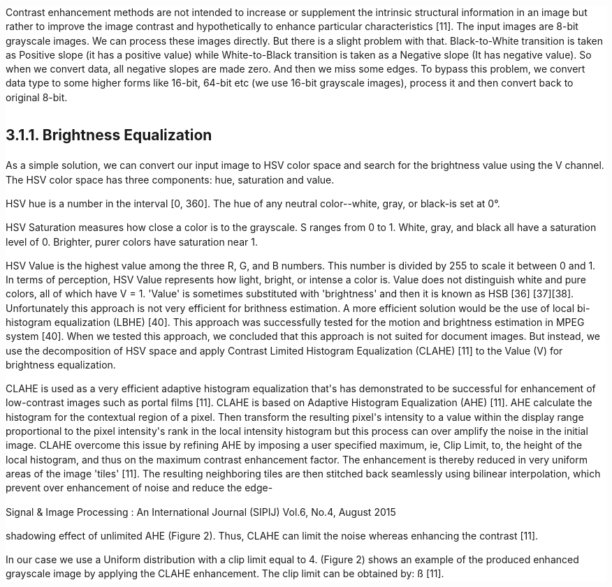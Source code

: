 Contrast enhancement methods are not intended to increase or supplement the intrinsic structural information in an image but rather to improve the image contrast and hypothetically to enhance particular characteristics [11]. The input images are 8-bit grayscale images. We can process these images  directly.  But  there  is  a  slight  problem  with  that.  Black-to-White  transition  is  taken  as Positive  slope  (it  has  a  positive  value)  while  White-to-Black  transition  is  taken  as  a  Negative slope (It has negative value). So when we convert data, all negative slopes are made zero. And then we miss some edges. To bypass this problem, we convert data type to some higher forms like  16-bit,  64-bit  etc  (we  use  16-bit  grayscale  images),  process  it  and  then  convert  back  to original 8-bit.

## 3.1.1. Brightness Equalization

As a simple solution,  we can  convert  our  input  image  to  HSV  color  space  and  search  for  the brightness value using the V channel. The HSV color space has three components: hue, saturation and value.

HSV hue is a number in the interval [0, 360]. The hue of any neutral color--white, gray, or black-is set at 0°.

HSV Saturation measures how close a color is to the grayscale. S ranges from 0 to 1. White, gray, and black all have a saturation level of 0. Brighter, purer colors have saturation near 1.

HSV Value is the highest value among the three R, G, and B numbers. This number is divided by 255 to scale it between 0 and 1. In terms of perception, HSV Value represents how light, bright, or intense a color is. Value does not distinguish white and pure colors, all of which have V = 1. 'Value' is sometimes substituted with 'brightness' and then it is known as HSB [36] [37][38]. Unfortunately  this  approach  is  not  very  efficient  for  brithness  estimation.  A  more  efficient solution  would be the use of local bi-histogram equalization (LBHE) [40]. This approach was successfully  tested  for  the  motion  and  brightness  estimation  in  MPEG  system  [40].  When  we tested  this  approach,  we  concluded  that  this  approach  is  not  suited  for  document  images.  But instead,  we  use  the  decomposition  of  HSV  space  and  apply  Contrast  Limited  Histogram Equalization (CLAHE) [11] to the Value (V) for brightness equalization.

CLAHE is used as a very efficient adaptive histogram equalization that's has demonstrated to be successful for enhancement of low-contrast images such as portal films [11]. CLAHE is based on Adaptive Histogram Equalization (AHE) [11]. AHE calculate the histogram for the contextual region of a pixel. Then transform the resulting pixel's intensity to a value within the display range proportional to the pixel intensity's rank in the local intensity histogram but this process can over amplify the noise in the initial image. CLAHE overcome this issue by refining AHE by imposing a user specified maximum, ie, Clip Limit, to, the height of the local histogram, and thus on the maximum contrast  enhancement  factor.  The  enhancement  is  thereby  reduced  in  very  uniform areas of the image 'tiles' [11]. The resulting neighboring tiles are then stitched back seamlessly using  bilinear  interpolation,  which  prevent  over  enhancement  of  noise  and  reduce  the  edge-

Signal &amp; Image Processing : An International Journal (SIPIJ) Vol.6, No.4, August 2015

shadowing  effect  of  unlimited  AHE  (Figure  2).  Thus,  CLAHE  can  limit  the  noise  whereas enhancing the contrast [11].

In  our  case  we  use  a  Uniform  distribution  with  a  clip  limit  equal  to  4.  (Figure  2)  shows  an example of the produced enhanced grayscale image by applying the CLAHE enhancement. The clip limit can be obtained by: ß [11].


